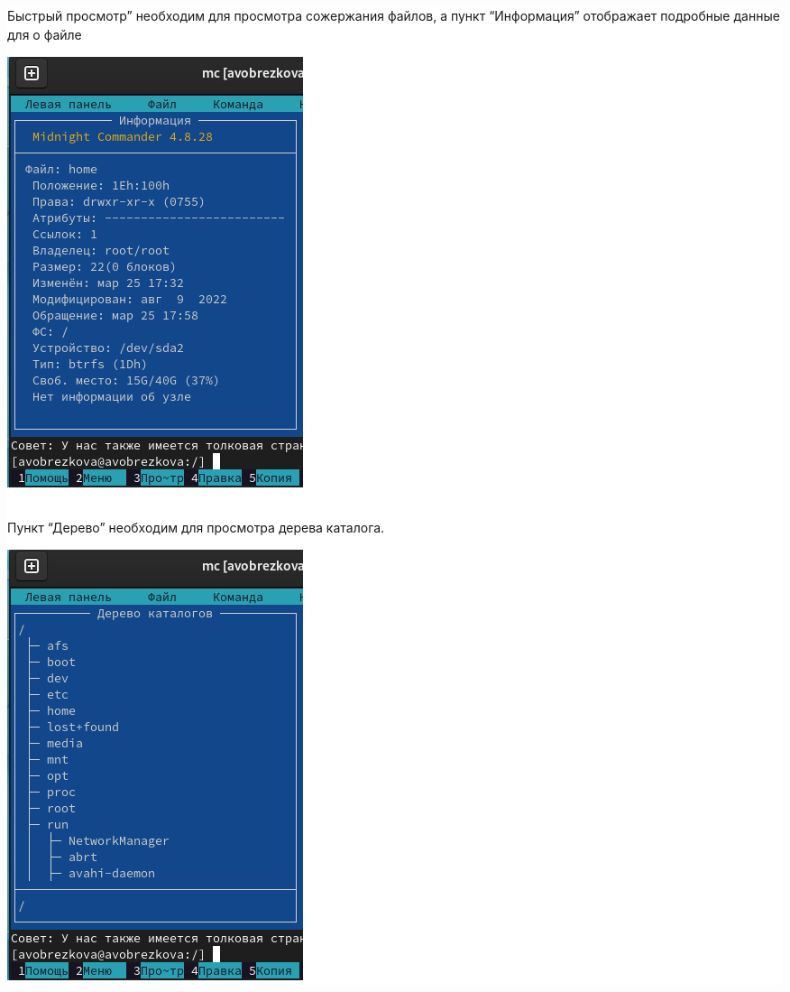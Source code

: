 ##

Быстрый просмотр” необходим для просмотра сожержания файлов, а пункт “Информация” отображает подробные данные для о файле

![](image/4.3.png)

##

Пункт “Дерево” необходим для просмотра дерева каталога.

![](image/4.4.png)

